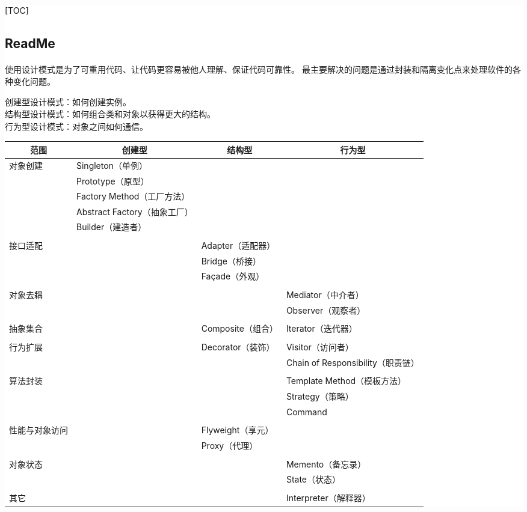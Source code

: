 [TOC]

## ReadMe

使用设计模式是为了可重用代码、让代码更容易被他人理解、保证代码可靠性。
最主要解决的问题是通过封装和隔离变化点来处理软件的各种变化问题。


创建型设计模式：如何创建实例。  
结构型设计模式：如何组合类和对象以获得更大的结构。  
行为型设计模式：对象之间如何通信。 

|范围 | 创建型 | 结构型 | 行为型|
|----|------|------|-----|
|对象创建 |Singleton（单例）|
| |Prototype（原型）
| |Factory Method（工厂方法）
| |Abstract Factory（抽象工厂）
| |Builder（建造者）
||||
|接口适配 ||Adapter（适配器）
| ||Bridge（桥接）
| ||Façade（外观）
||||
|对象去耦 |||Mediator（中介者）
| |||Observer（观察者）
||||
|抽象集合 ||Composite（组合）|Iterator（迭代器）
||||
|行为扩展 ||Decorator（装饰）|Visitor（访问者） 
| |||Chain of Responsibility（职责链）
||||
|算法封装 |||Template Method（模板方法）
| |||Strategy（策略）
| |||Command
||||
|性能与对象访问 ||Flyweight（享元）
| ||Proxy（代理）
||||
|对象状态 |||Memento（备忘录）
| |||State（状态）
||||
|其它 |||Interpreter（解释器）
